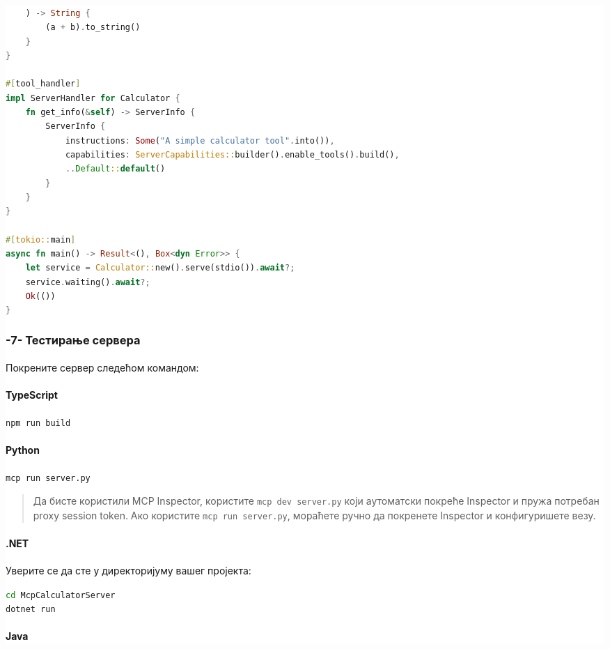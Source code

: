 ```rust
    ) -> String {
        (a + b).to_string()
    }
}

#[tool_handler]
impl ServerHandler for Calculator {
    fn get_info(&self) -> ServerInfo {
        ServerInfo {
            instructions: Some("A simple calculator tool".into()),
            capabilities: ServerCapabilities::builder().enable_tools().build(),
            ..Default::default()
        }
    }
}

#[tokio::main]
async fn main() -> Result<(), Box<dyn Error>> {
    let service = Calculator::new().serve(stdio()).await?;
    service.waiting().await?;
    Ok(())
}
```

### -7- Тестирање сервера

Покрените сервер следећом командом:

#### TypeScript

```sh
npm run build
```

#### Python

```sh
mcp run server.py
```

> Да бисте користили MCP Inspector, користите `mcp dev server.py` који аутоматски покреће Inspector и пружа потребан proxy session token. Ако користите `mcp run server.py`, мораћете ручно да покренете Inspector и конфигуришете везу.

#### .NET

Уверите се да сте у директоријуму вашег пројекта:

```sh
cd McpCalculatorServer
dotnet run
```

#### Java
